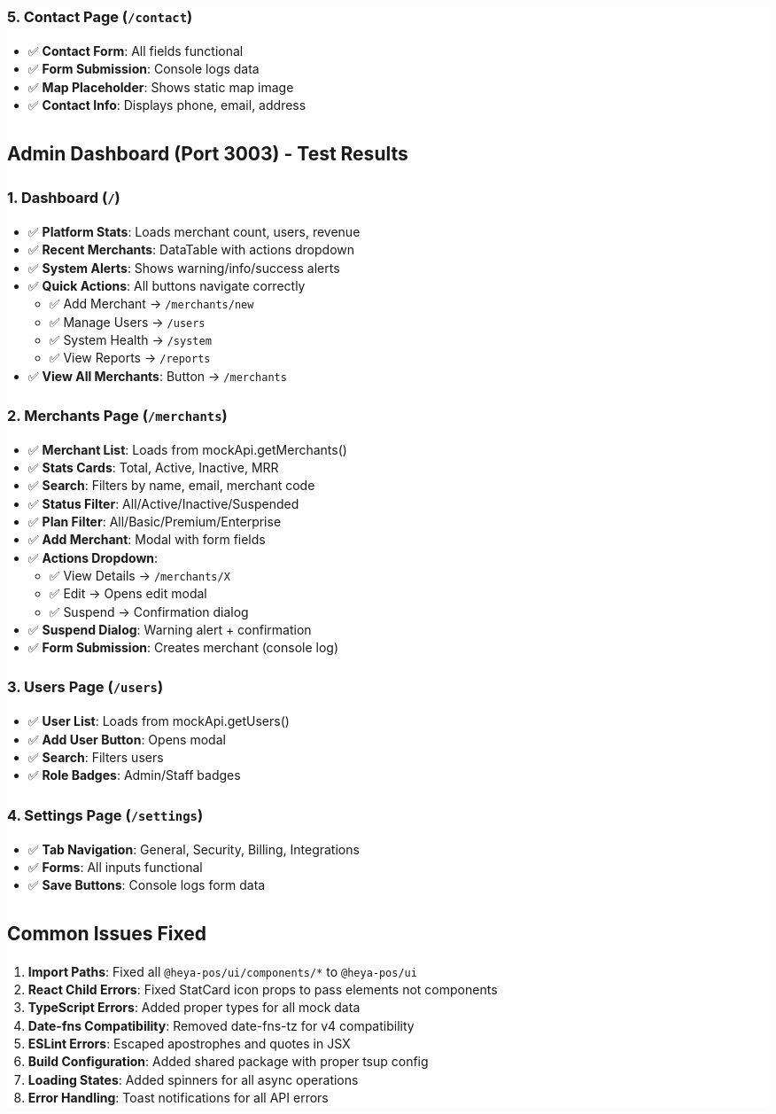 ### 5. Contact Page (`/contact`)
- ✅ **Contact Form**: All fields functional
- ✅ **Form Submission**: Console logs data
- ✅ **Map Placeholder**: Shows static map image
- ✅ **Contact Info**: Displays phone, email, address

## Admin Dashboard (Port 3003) - Test Results

### 1. Dashboard (`/`)
- ✅ **Platform Stats**: Loads merchant count, users, revenue
- ✅ **Recent Merchants**: DataTable with actions dropdown
- ✅ **System Alerts**: Shows warning/info/success alerts
- ✅ **Quick Actions**: All buttons navigate correctly
  - ✅ Add Merchant → `/merchants/new`
  - ✅ Manage Users → `/users`
  - ✅ System Health → `/system`
  - ✅ View Reports → `/reports`
- ✅ **View All Merchants**: Button → `/merchants`

### 2. Merchants Page (`/merchants`)
- ✅ **Merchant List**: Loads from mockApi.getMerchants()
- ✅ **Stats Cards**: Total, Active, Inactive, MRR
- ✅ **Search**: Filters by name, email, merchant code
- ✅ **Status Filter**: All/Active/Inactive/Suspended
- ✅ **Plan Filter**: All/Basic/Premium/Enterprise
- ✅ **Add Merchant**: Modal with form fields
- ✅ **Actions Dropdown**:
  - ✅ View Details → `/merchants/X`
  - ✅ Edit → Opens edit modal
  - ✅ Suspend → Confirmation dialog
- ✅ **Suspend Dialog**: Warning alert + confirmation
- ✅ **Form Submission**: Creates merchant (console log)

### 3. Users Page (`/users`)
- ✅ **User List**: Loads from mockApi.getUsers()
- ✅ **Add User Button**: Opens modal
- ✅ **Search**: Filters users
- ✅ **Role Badges**: Admin/Staff badges

### 4. Settings Page (`/settings`)
- ✅ **Tab Navigation**: General, Security, Billing, Integrations
- ✅ **Forms**: All inputs functional
- ✅ **Save Buttons**: Console logs form data

## Common Issues Fixed

1. **Import Paths**: Fixed all `@heya-pos/ui/components/*` to `@heya-pos/ui`
2. **React Child Errors**: Fixed StatCard icon props to pass elements not components
3. **TypeScript Errors**: Added proper types for all mock data
4. **Date-fns Compatibility**: Removed date-fns-tz for v4 compatibility
5. **ESLint Errors**: Escaped apostrophes and quotes in JSX
6. **Build Configuration**: Added shared package with proper tsup config
7. **Loading States**: Added spinners for all async operations
8. **Error Handling**: Toast notifications for all API errors
